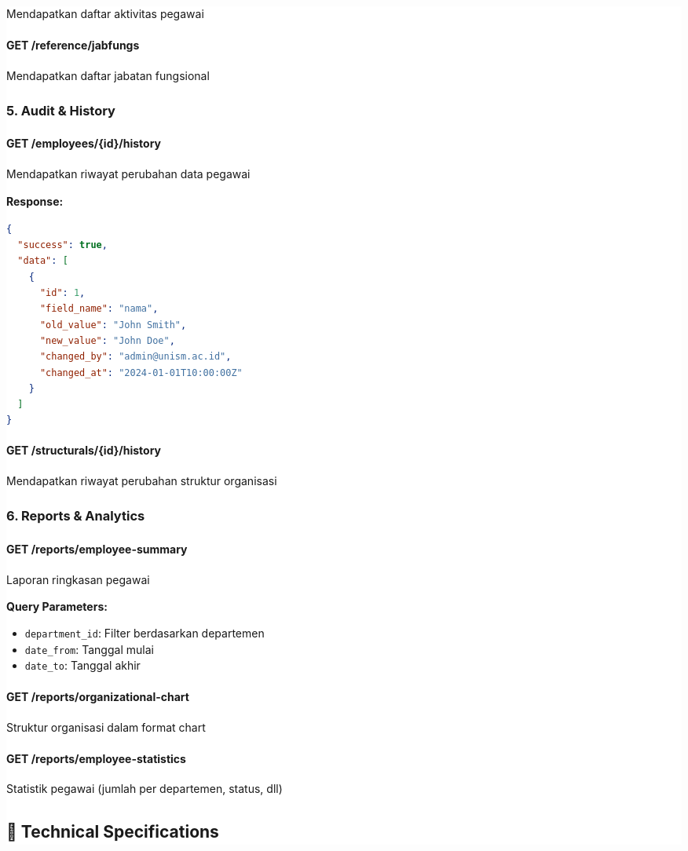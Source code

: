 Mendapatkan daftar aktivitas pegawai

#### GET /reference/jabfungs

Mendapatkan daftar jabatan fungsional

### 5. Audit & History

#### GET /employees/{id}/history

Mendapatkan riwayat perubahan data pegawai

**Response:**

```json
{
  "success": true,
  "data": [
    {
      "id": 1,
      "field_name": "nama",
      "old_value": "John Smith",
      "new_value": "John Doe",
      "changed_by": "admin@unism.ac.id",
      "changed_at": "2024-01-01T10:00:00Z"
    }
  ]
}
```

#### GET /structurals/{id}/history

Mendapatkan riwayat perubahan struktur organisasi

### 6. Reports & Analytics

#### GET /reports/employee-summary

Laporan ringkasan pegawai

**Query Parameters:**

- `department_id`: Filter berdasarkan departemen
- `date_from`: Tanggal mulai
- `date_to`: Tanggal akhir

#### GET /reports/organizational-chart

Struktur organisasi dalam format chart

#### GET /reports/employee-statistics

Statistik pegawai (jumlah per departemen, status, dll)

## 🔧 Technical Specifications
